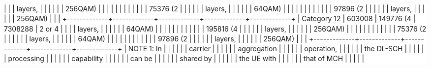 |             |             | layers,     |             |             |
|             |             | 256QAM)     |             |             |
|             |             |             |             |             |
|             |             | 75376 (2    |             |             |
|             |             | layers,     |             |             |
|             |             | 64QAM)      |             |             |
|             |             |             |             |             |
|             |             | 97896 (2    |             |             |
|             |             | layers,     |             |             |
|             |             | 256QAM)     |             |             |
+-------------+-------------+-------------+-------------+-------------+
| Category 12 | 603008      | 149776 (4   | 7308288     | 2 or 4      |
|             |             | layers,     |             |             |
|             |             | 64QAM)      |             |             |
|             |             |             |             |             |
|             |             | 195816 (4   |             |             |
|             |             | layers,     |             |             |
|             |             | 256QAM)     |             |             |
|             |             |             |             |             |
|             |             | 75376 (2    |             |             |
|             |             | layers,     |             |             |
|             |             | 64QAM)      |             |             |
|             |             |             |             |             |
|             |             | 97896 (2    |             |             |
|             |             | layers,     |             |             |
|             |             | 256QAM)     |             |             |
+-------------+-------------+-------------+-------------+-------------+
| NOTE 1: In  |             |             |             |             |
| carrier     |             |             |             |             |
| aggregation |             |             |             |             |
| operation,  |             |             |             |             |
| the DL-SCH  |             |             |             |             |
| processing  |             |             |             |             |
| capability  |             |             |             |             |
| can be      |             |             |             |             |
| shared by   |             |             |             |             |
| the UE with |             |             |             |             |
| that of MCH |             |             |             |             |